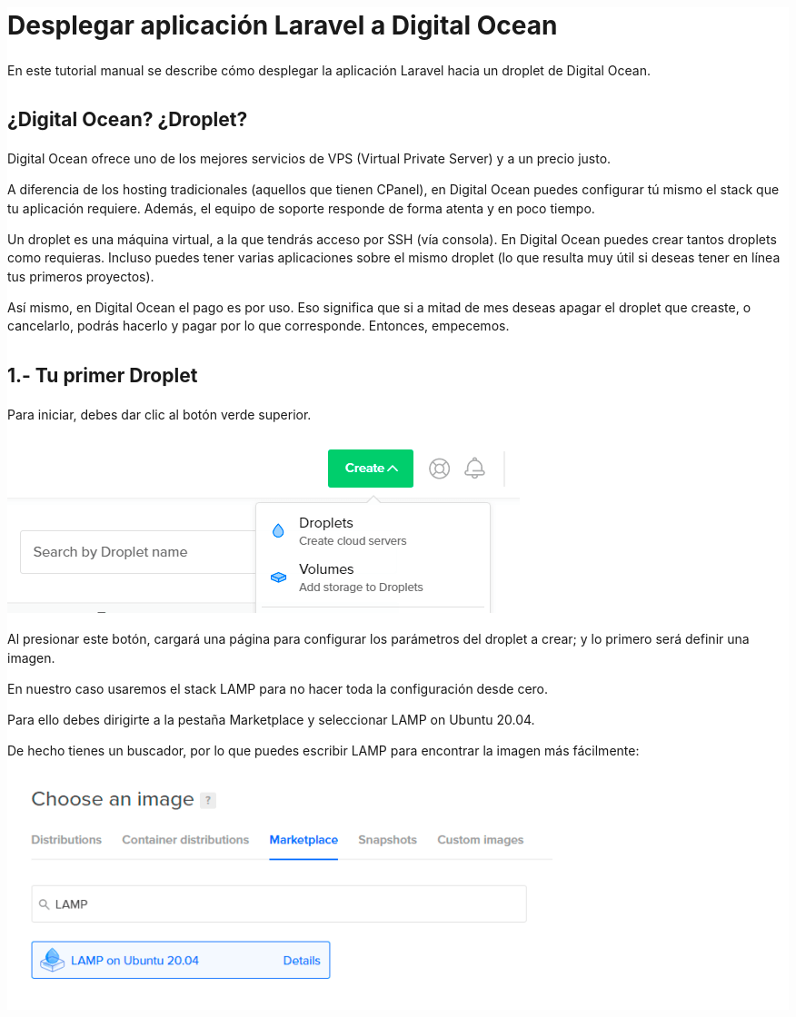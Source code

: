 # Desplegar aplicación Laravel a Digital Ocean
En este tutorial manual se describe cómo desplegar la aplicación Laravel hacia un droplet de Digital Ocean.
## ¿Digital Ocean? ¿Droplet?
Digital Ocean ofrece uno de los mejores servicios de VPS (Virtual Private Server) y a un precio justo.

A diferencia de los hosting tradicionales (aquellos que tienen CPanel), en Digital Ocean puedes configurar tú mismo el stack que tu aplicación requiere. 
Además, el equipo de soporte responde de forma atenta y en poco tiempo.

Un droplet es una máquina virtual, a la que tendrás acceso por SSH (vía consola).
En Digital Ocean puedes crear tantos droplets como requieras. Incluso puedes tener varias aplicaciones sobre el mismo droplet (lo que resulta muy útil si deseas tener en línea tus primeros proyectos).

Así mismo, en Digital Ocean el pago es por uso. Eso significa que si a mitad de mes deseas apagar el droplet que creaste, o cancelarlo, podrás hacerlo y pagar por lo que corresponde.
Entonces, empecemos.

## 1.- Tu primer Droplet

Para iniciar, debes dar clic al botón verde superior.

![alt text](../../../src/img/boton-crear-droplet.webp "Mi primer droplet")

Al presionar este botón, cargará una página para configurar los parámetros del droplet a crear; y lo primero será definir una imagen.

En nuestro caso usaremos el stack LAMP para no hacer toda la configuración desde cero.

Para ello debes dirigirte a la pestaña Marketplace y seleccionar LAMP on Ubuntu 20.04.

De hecho tienes un buscador, por lo que puedes escribir LAMP para encontrar la imagen más fácilmente:

![alt text](../../../src/img/lamp-image-stack-digital-ocean.webp "Stack LAMP")
